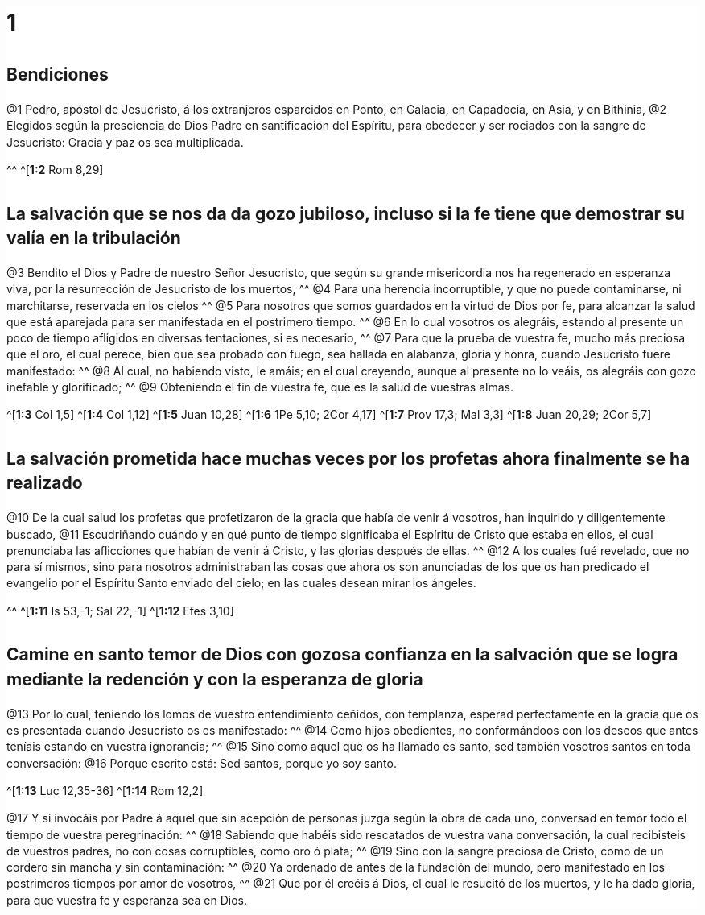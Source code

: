 # 1 
## Bendiciones
@1 Pedro, apóstol de Jesucristo, á los extranjeros esparcidos en Ponto, en Galacia, en Capadocia, en Asia, y en Bithinia, @2 Elegidos según la presciencia de Dios Padre en santificación del Espíritu, para obedecer y ser rociados con la sangre de Jesucristo: Gracia y paz os sea multiplicada. 

^^ 
^[**1:2** Rom 8,29]

## La salvación que se nos da da gozo jubiloso, incluso si la fe tiene que demostrar su valía en la tribulación
@3 Bendito el Dios y Padre de nuestro Señor Jesucristo, que según su grande misericordia nos ha regenerado en esperanza viva, por la resurrección de Jesucristo de los muertos, ^^ @4 Para una herencia incorruptible, y que no puede contaminarse, ni marchitarse, reservada en los cielos ^^ @5 Para nosotros que somos guardados en la virtud de Dios por fe, para alcanzar la salud que está aparejada para ser manifestada en el postrimero tiempo. ^^ @6 En lo cual vosotros os alegráis, estando al presente un poco de tiempo afligidos en diversas tentaciones, si es necesario, ^^ @7 Para que la prueba de vuestra fe, mucho más preciosa que el oro, el cual perece, bien que sea probado con fuego, sea hallada en alabanza, gloria y honra, cuando Jesucristo fuere manifestado: ^^ @8 Al cual, no habiendo visto, le amáis; en el cual creyendo, aunque al presente no lo veáis, os alegráis con gozo inefable y glorificado; ^^ @9 Obteniendo el fin de vuestra fe, que es la salud de vuestras almas. 

^[**1:3** Col 1,5] ^[**1:4** Col 1,12] ^[**1:5** Juan 10,28] ^[**1:6** 1Pe 5,10; 2Cor 4,17] ^[**1:7** Prov 17,3; Mal 3,3] ^[**1:8** Juan 20,29; 2Cor 5,7]

## La salvación prometida hace muchas veces por los profetas ahora finalmente se ha realizado
@10 De la cual salud los profetas que profetizaron de la gracia que había de venir á vosotros, han inquirido y diligentemente buscado, @11 Escudriñando cuándo y en qué punto de tiempo significaba el Espíritu de Cristo que estaba en ellos, el cual prenunciaba las aflicciones que habían de venir á Cristo, y las glorias después de ellas. ^^ @12 A los cuales fué revelado, que no para sí mismos, sino para nosotros administraban las cosas que ahora os son anunciadas de los que os han predicado el evangelio por el Espíritu Santo enviado del cielo; en las cuales desean mirar los ángeles. 

^^ 
^[**1:11** Is 53,-1; Sal 22,-1] ^[**1:12** Efes 3,10]

## Camine en santo temor de Dios con gozosa confianza en la salvación que se logra mediante la redención y con la esperanza de gloria
@13 Por lo cual, teniendo los lomos de vuestro entendimiento ceñidos, con templanza, esperad perfectamente en la gracia que os es presentada cuando Jesucristo os es manifestado: ^^ @14 Como hijos obedientes, no conformándoos con los deseos que antes teníais estando en vuestra ignorancia; ^^ @15 Sino como aquel que os ha llamado es santo, sed también vosotros santos en toda conversación: @16 Porque escrito está: Sed santos, porque yo soy santo. 

^[**1:13** Luc 12,35-36] ^[**1:14** Rom 12,2]

@17 Y si invocáis por Padre á aquel que sin acepción de personas juzga según la obra de cada uno, conversad en temor todo el tiempo de vuestra peregrinación: ^^ @18 Sabiendo que habéis sido rescatados de vuestra vana conversación, la cual recibisteis de vuestros padres, no con cosas corruptibles, como oro ó plata; ^^ @19 Sino con la sangre preciosa de Cristo, como de un cordero sin mancha y sin contaminación: ^^ @20 Ya ordenado de antes de la fundación del mundo, pero manifestado en los postrimeros tiempos por amor de vosotros, ^^ @21 Que por él creéis á Dios, el cual le resucitó de los muertos, y le ha dado gloria, para que vuestra fe y esperanza sea en Dios. 
